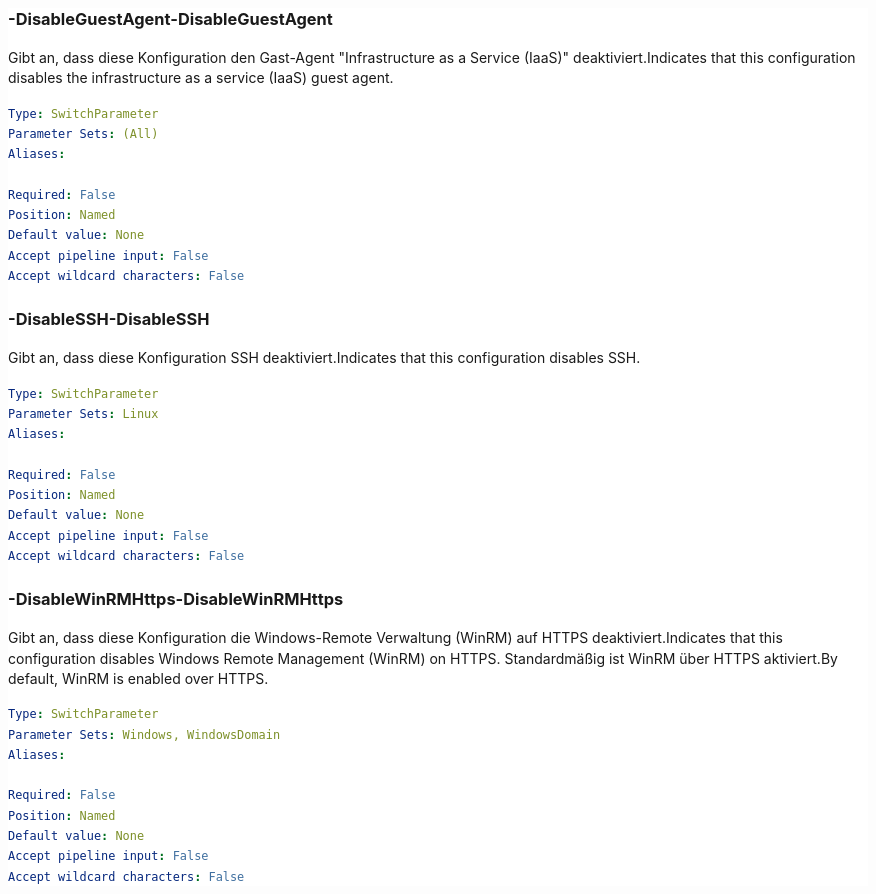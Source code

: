 ### <span data-ttu-id="0f170-164">-DisableGuestAgent</span><span class="sxs-lookup"><span data-stu-id="0f170-164">-DisableGuestAgent</span></span>
<span data-ttu-id="0f170-165">Gibt an, dass diese Konfiguration den Gast-Agent "Infrastructure as a Service (IaaS)" deaktiviert.</span><span class="sxs-lookup"><span data-stu-id="0f170-165">Indicates that this configuration disables the infrastructure as a service (IaaS) guest agent.</span></span>

```yaml
Type: SwitchParameter
Parameter Sets: (All)
Aliases: 

Required: False
Position: Named
Default value: None
Accept pipeline input: False
Accept wildcard characters: False
```

### <span data-ttu-id="0f170-166">-DisableSSH</span><span class="sxs-lookup"><span data-stu-id="0f170-166">-DisableSSH</span></span>
<span data-ttu-id="0f170-167">Gibt an, dass diese Konfiguration SSH deaktiviert.</span><span class="sxs-lookup"><span data-stu-id="0f170-167">Indicates that this configuration disables SSH.</span></span>

```yaml
Type: SwitchParameter
Parameter Sets: Linux
Aliases: 

Required: False
Position: Named
Default value: None
Accept pipeline input: False
Accept wildcard characters: False
```

### <span data-ttu-id="0f170-168">-DisableWinRMHttps</span><span class="sxs-lookup"><span data-stu-id="0f170-168">-DisableWinRMHttps</span></span>
<span data-ttu-id="0f170-169">Gibt an, dass diese Konfiguration die Windows-Remote Verwaltung (WinRM) auf HTTPS deaktiviert.</span><span class="sxs-lookup"><span data-stu-id="0f170-169">Indicates that this configuration disables Windows Remote Management (WinRM) on HTTPS.</span></span>
<span data-ttu-id="0f170-170">Standardmäßig ist WinRM über HTTPS aktiviert.</span><span class="sxs-lookup"><span data-stu-id="0f170-170">By default, WinRM is enabled over HTTPS.</span></span>

```yaml
Type: SwitchParameter
Parameter Sets: Windows, WindowsDomain
Aliases: 

Required: False
Position: Named
Default value: None
Accept pipeline input: False
Accept wildcard characters: False
```
